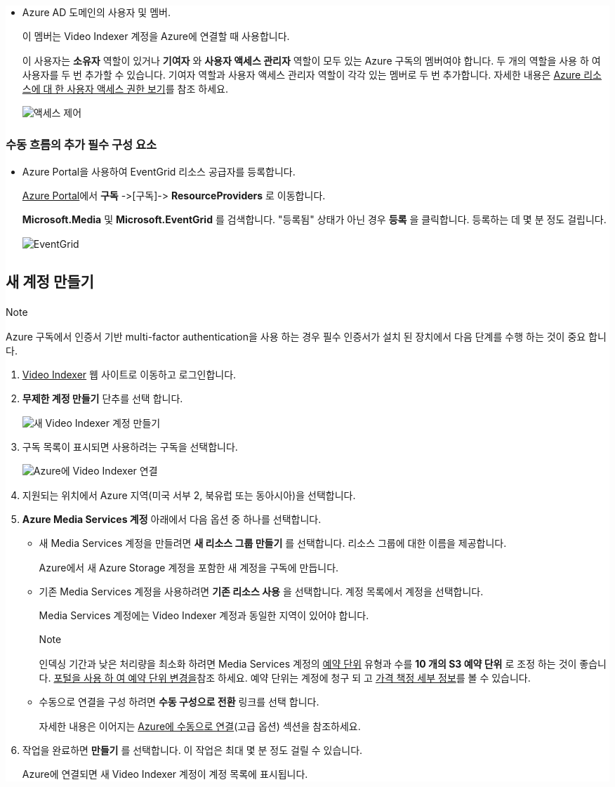 * Azure AD 도메인의 사용자 및 멤버.

    이 멤버는 Video Indexer 계정을 Azure에 연결할 때 사용합니다.

    이 사용자는 **소유자** 역할이 있거나 **기여자** 와 **사용자 액세스 관리자** 역할이 모두 있는 Azure 구독의 멤버여야 합니다. 두 개의 역할을 사용 하 여 사용자를 두 번 추가할 수 있습니다. 기여자 역할과 사용자 액세스 관리자 역할이 각각 있는 멤버로 두 번 추가합니다. 자세한 내용은 [Azure 리소스에 대 한 사용자 액세스 권한 보기](https://docs.microsoft.com/azure/role-based-access-control/check-access)를 참조 하세요.

    ![액세스 제어](./media/create-account/access-control-iam.png)

### <a name="additional-prerequisites-for-manual-flow"></a>수동 흐름의 추가 필수 구성 요소

* Azure Portal을 사용하여 EventGrid 리소스 공급자를 등록합니다.

    [Azure Portal](https://portal.azure.com/)에서 **구독** ->[구독]-> **ResourceProviders** 로 이동합니다.

    **Microsoft.Media** 및 **Microsoft.EventGrid** 를 검색합니다. "등록됨" 상태가 아닌 경우 **등록** 을 클릭합니다. 등록하는 데 몇 분 정도 걸립니다.

    ![EventGrid](./media/create-account/event-grid.png)

## <a name="create-a-new-account"></a>새 계정 만들기

> [!NOTE]
> Azure 구독에서 인증서 기반 multi-factor authentication을 사용 하는 경우 필수 인증서가 설치 된 장치에서 다음 단계를 수행 하는 것이 중요 합니다.

1. [Video Indexer](https://www.videoindexer.ai/) 웹 사이트로 이동하고 로그인합니다.
1. **무제한 계정 만들기** 단추를 선택 합니다.

    ![새 Video Indexer 계정 만들기](./media/create-account/create-unlimited-account.png)
1. 구독 목록이 표시되면 사용하려는 구독을 선택합니다.

    ![Azure에 Video Indexer 연결](./media/create-account/new-account-on-azure-subscription.png)
1. 지원되는 위치에서 Azure 지역(미국 서부 2, 북유럽 또는 동아시아)을 선택합니다.
1. **Azure Media Services 계정** 아래에서 다음 옵션 중 하나를 선택합니다.

    * 새 Media Services 계정을 만들려면 **새 리소스 그룹 만들기** 를 선택합니다. 리소스 그룹에 대한 이름을 제공합니다.

        Azure에서 새 Azure Storage 계정을 포함한 새 계정을 구독에 만듭니다.  
    * 기존 Media Services 계정을 사용하려면 **기존 리소스 사용** 을 선택합니다. 계정 목록에서 계정을 선택합니다.

        Media Services 계정에는 Video Indexer 계정과 동일한 지역이 있어야 합니다.

        > [!NOTE]
        > 인덱싱 기간과 낮은 처리량을 최소화 하려면 Media Services 계정의 [예약 단위](../previous/media-services-scale-media-processing-overview.md ) 유형과 수를 **10 개의 S3 예약 단위** 로 조정 하는 것이 좋습니다. [포털을 사용 하 여 예약 단위 변경을](../previous/media-services-portal-scale-media-processing.md)참조 하세요. 예약 단위는 계정에 청구 되 고 [가격 책정 세부 정보](https://azure.microsoft.com/pricing/details/media-services/#analytics)를 볼 수 있습니다.
    * 수동으로 연결을 구성 하려면 **수동 구성으로 전환** 링크를 선택 합니다.

        자세한 내용은 이어지는 [Azure에 수동으로 연결](#connect-to-azure-manually-advanced-option)(고급 옵션) 섹션을 참조하세요.
1. 작업을 완료하면 **만들기** 를 선택합니다. 이 작업은 최대 몇 분 정도 걸릴 수 있습니다.

    Azure에 연결되면 새 Video Indexer 계정이 계정 목록에 표시됩니다.
